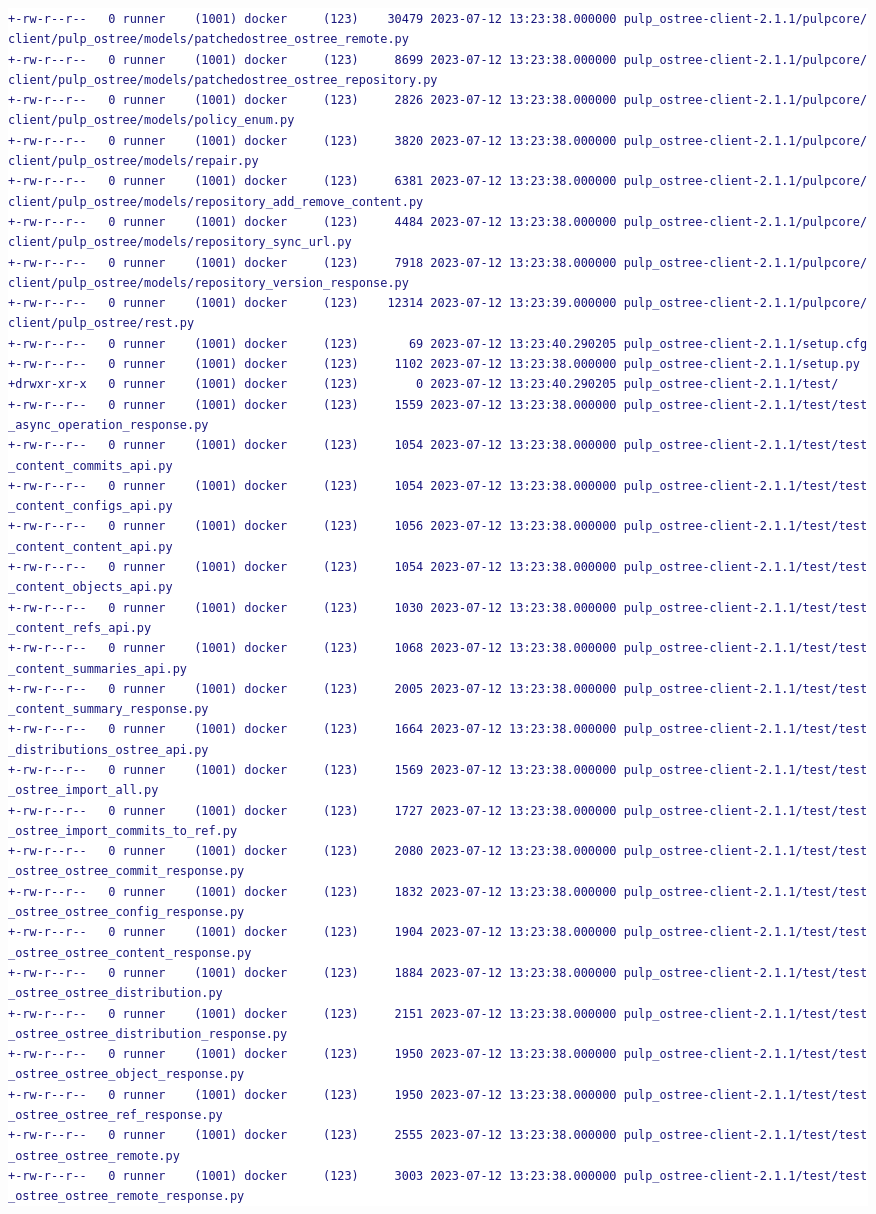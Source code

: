 ```diff
+-rw-r--r--   0 runner    (1001) docker     (123)    30479 2023-07-12 13:23:38.000000 pulp_ostree-client-2.1.1/pulpcore/client/pulp_ostree/models/patchedostree_ostree_remote.py
+-rw-r--r--   0 runner    (1001) docker     (123)     8699 2023-07-12 13:23:38.000000 pulp_ostree-client-2.1.1/pulpcore/client/pulp_ostree/models/patchedostree_ostree_repository.py
+-rw-r--r--   0 runner    (1001) docker     (123)     2826 2023-07-12 13:23:38.000000 pulp_ostree-client-2.1.1/pulpcore/client/pulp_ostree/models/policy_enum.py
+-rw-r--r--   0 runner    (1001) docker     (123)     3820 2023-07-12 13:23:38.000000 pulp_ostree-client-2.1.1/pulpcore/client/pulp_ostree/models/repair.py
+-rw-r--r--   0 runner    (1001) docker     (123)     6381 2023-07-12 13:23:38.000000 pulp_ostree-client-2.1.1/pulpcore/client/pulp_ostree/models/repository_add_remove_content.py
+-rw-r--r--   0 runner    (1001) docker     (123)     4484 2023-07-12 13:23:38.000000 pulp_ostree-client-2.1.1/pulpcore/client/pulp_ostree/models/repository_sync_url.py
+-rw-r--r--   0 runner    (1001) docker     (123)     7918 2023-07-12 13:23:38.000000 pulp_ostree-client-2.1.1/pulpcore/client/pulp_ostree/models/repository_version_response.py
+-rw-r--r--   0 runner    (1001) docker     (123)    12314 2023-07-12 13:23:39.000000 pulp_ostree-client-2.1.1/pulpcore/client/pulp_ostree/rest.py
+-rw-r--r--   0 runner    (1001) docker     (123)       69 2023-07-12 13:23:40.290205 pulp_ostree-client-2.1.1/setup.cfg
+-rw-r--r--   0 runner    (1001) docker     (123)     1102 2023-07-12 13:23:38.000000 pulp_ostree-client-2.1.1/setup.py
+drwxr-xr-x   0 runner    (1001) docker     (123)        0 2023-07-12 13:23:40.290205 pulp_ostree-client-2.1.1/test/
+-rw-r--r--   0 runner    (1001) docker     (123)     1559 2023-07-12 13:23:38.000000 pulp_ostree-client-2.1.1/test/test_async_operation_response.py
+-rw-r--r--   0 runner    (1001) docker     (123)     1054 2023-07-12 13:23:38.000000 pulp_ostree-client-2.1.1/test/test_content_commits_api.py
+-rw-r--r--   0 runner    (1001) docker     (123)     1054 2023-07-12 13:23:38.000000 pulp_ostree-client-2.1.1/test/test_content_configs_api.py
+-rw-r--r--   0 runner    (1001) docker     (123)     1056 2023-07-12 13:23:38.000000 pulp_ostree-client-2.1.1/test/test_content_content_api.py
+-rw-r--r--   0 runner    (1001) docker     (123)     1054 2023-07-12 13:23:38.000000 pulp_ostree-client-2.1.1/test/test_content_objects_api.py
+-rw-r--r--   0 runner    (1001) docker     (123)     1030 2023-07-12 13:23:38.000000 pulp_ostree-client-2.1.1/test/test_content_refs_api.py
+-rw-r--r--   0 runner    (1001) docker     (123)     1068 2023-07-12 13:23:38.000000 pulp_ostree-client-2.1.1/test/test_content_summaries_api.py
+-rw-r--r--   0 runner    (1001) docker     (123)     2005 2023-07-12 13:23:38.000000 pulp_ostree-client-2.1.1/test/test_content_summary_response.py
+-rw-r--r--   0 runner    (1001) docker     (123)     1664 2023-07-12 13:23:38.000000 pulp_ostree-client-2.1.1/test/test_distributions_ostree_api.py
+-rw-r--r--   0 runner    (1001) docker     (123)     1569 2023-07-12 13:23:38.000000 pulp_ostree-client-2.1.1/test/test_ostree_import_all.py
+-rw-r--r--   0 runner    (1001) docker     (123)     1727 2023-07-12 13:23:38.000000 pulp_ostree-client-2.1.1/test/test_ostree_import_commits_to_ref.py
+-rw-r--r--   0 runner    (1001) docker     (123)     2080 2023-07-12 13:23:38.000000 pulp_ostree-client-2.1.1/test/test_ostree_ostree_commit_response.py
+-rw-r--r--   0 runner    (1001) docker     (123)     1832 2023-07-12 13:23:38.000000 pulp_ostree-client-2.1.1/test/test_ostree_ostree_config_response.py
+-rw-r--r--   0 runner    (1001) docker     (123)     1904 2023-07-12 13:23:38.000000 pulp_ostree-client-2.1.1/test/test_ostree_ostree_content_response.py
+-rw-r--r--   0 runner    (1001) docker     (123)     1884 2023-07-12 13:23:38.000000 pulp_ostree-client-2.1.1/test/test_ostree_ostree_distribution.py
+-rw-r--r--   0 runner    (1001) docker     (123)     2151 2023-07-12 13:23:38.000000 pulp_ostree-client-2.1.1/test/test_ostree_ostree_distribution_response.py
+-rw-r--r--   0 runner    (1001) docker     (123)     1950 2023-07-12 13:23:38.000000 pulp_ostree-client-2.1.1/test/test_ostree_ostree_object_response.py
+-rw-r--r--   0 runner    (1001) docker     (123)     1950 2023-07-12 13:23:38.000000 pulp_ostree-client-2.1.1/test/test_ostree_ostree_ref_response.py
+-rw-r--r--   0 runner    (1001) docker     (123)     2555 2023-07-12 13:23:38.000000 pulp_ostree-client-2.1.1/test/test_ostree_ostree_remote.py
+-rw-r--r--   0 runner    (1001) docker     (123)     3003 2023-07-12 13:23:38.000000 pulp_ostree-client-2.1.1/test/test_ostree_ostree_remote_response.py
```